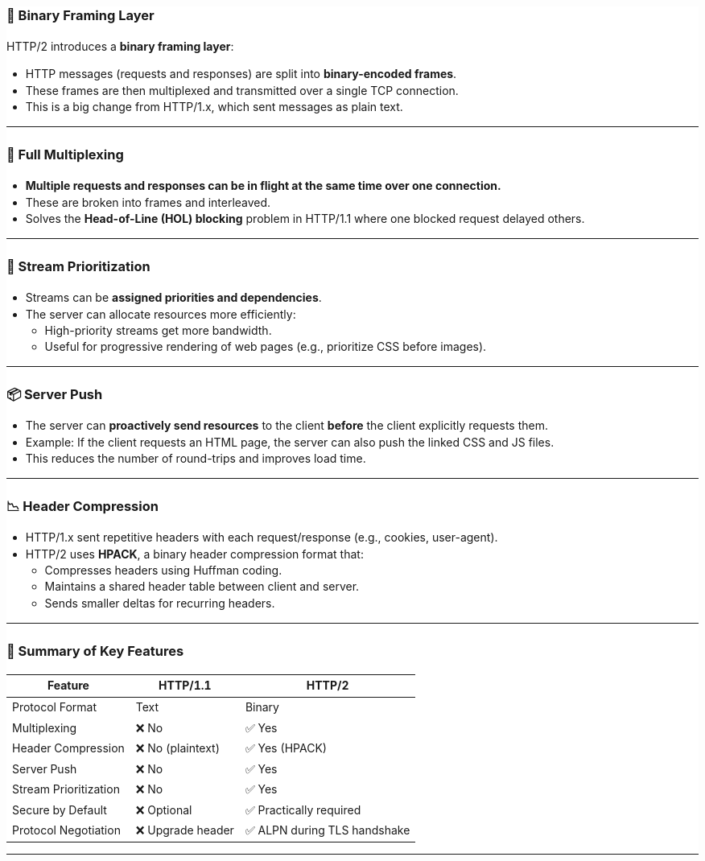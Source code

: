 
### 🔄 Binary Framing Layer

HTTP/2 introduces a **binary framing layer**:
- HTTP messages (requests and responses) are split into **binary-encoded frames**.
- These frames are then multiplexed and transmitted over a single TCP connection.
- This is a big change from HTTP/1.x, which sent messages as plain text.

---

### 🔁 Full Multiplexing

- **Multiple requests and responses can be in flight at the same time over one connection.**
- These are broken into frames and interleaved.
- Solves the **Head-of-Line (HOL) blocking** problem in HTTP/1.1 where one blocked request delayed others.

---

### 🎯 Stream Prioritization

- Streams can be **assigned priorities and dependencies**.
- The server can allocate resources more efficiently:
  - High-priority streams get more bandwidth.
  - Useful for progressive rendering of web pages (e.g., prioritize CSS before images).

---

### 📦 Server Push

- The server can **proactively send resources** to the client **before** the client explicitly requests them.
- Example: If the client requests an HTML page, the server can also push the linked CSS and JS files.
- This reduces the number of round-trips and improves load time.

---

### 📉 Header Compression

- HTTP/1.x sent repetitive headers with each request/response (e.g., cookies, user-agent).
- HTTP/2 uses **HPACK**, a binary header compression format that:
  - Compresses headers using Huffman coding.
  - Maintains a shared header table between client and server.
  - Sends smaller deltas for recurring headers.

---

### 🧠 Summary of Key Features

| Feature              | HTTP/1.1              | HTTP/2                        |
|----------------------|-----------------------|-------------------------------|
| Protocol Format       | Text                  | Binary                        |
| Multiplexing          | ❌ No                 | ✅ Yes                         |
| Header Compression    | ❌ No (plaintext)     | ✅ Yes (HPACK)                |
| Server Push           | ❌ No                 | ✅ Yes                         |
| Stream Prioritization | ❌ No                 | ✅ Yes                         |
| Secure by Default     | ❌ Optional           | ✅ Practically required       |
| Protocol Negotiation  | ❌ Upgrade header     | ✅ ALPN during TLS handshake  |

---